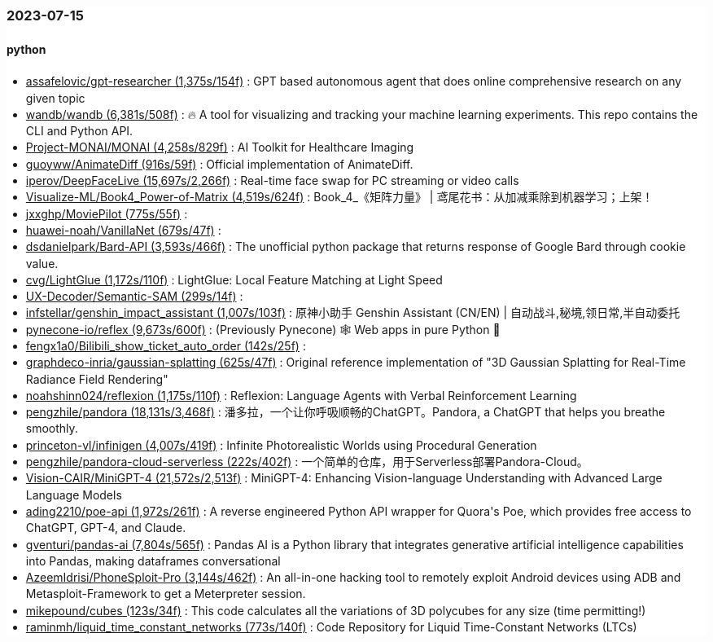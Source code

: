 ### 2023-07-15

#### python
* [assafelovic/gpt-researcher (1,375s/154f)](https://github.com/assafelovic/gpt-researcher) : GPT based autonomous agent that does online comprehensive research on any given topic
* [wandb/wandb (6,381s/508f)](https://github.com/wandb/wandb) : 🔥 A tool for visualizing and tracking your machine learning experiments. This repo contains the CLI and Python API.
* [Project-MONAI/MONAI (4,258s/829f)](https://github.com/Project-MONAI/MONAI) : AI Toolkit for Healthcare Imaging
* [guoyww/AnimateDiff (916s/59f)](https://github.com/guoyww/AnimateDiff) : Official implementation of AnimateDiff.
* [iperov/DeepFaceLive (15,697s/2,266f)](https://github.com/iperov/DeepFaceLive) : Real-time face swap for PC streaming or video calls
* [Visualize-ML/Book4_Power-of-Matrix (4,519s/624f)](https://github.com/Visualize-ML/Book4_Power-of-Matrix) : Book_4_《矩阵力量》 | 鸢尾花书：从加减乘除到机器学习；上架！
* [jxxghp/MoviePilot (775s/55f)](https://github.com/jxxghp/MoviePilot) : 
* [huawei-noah/VanillaNet (679s/47f)](https://github.com/huawei-noah/VanillaNet) : 
* [dsdanielpark/Bard-API (3,593s/466f)](https://github.com/dsdanielpark/Bard-API) : The unofficial python package that returns response of Google Bard through cookie value.
* [cvg/LightGlue (1,172s/110f)](https://github.com/cvg/LightGlue) : LightGlue: Local Feature Matching at Light Speed
* [UX-Decoder/Semantic-SAM (299s/14f)](https://github.com/UX-Decoder/Semantic-SAM) : 
* [infstellar/genshin_impact_assistant (1,007s/103f)](https://github.com/infstellar/genshin_impact_assistant) : 原神小助手 Genshin Assistant (CN/EN) | 自动战斗,秘境,领日常,半自动委托
* [pynecone-io/reflex (9,673s/600f)](https://github.com/pynecone-io/reflex) : (Previously Pynecone) 🕸 Web apps in pure Python 🐍
* [fengx1a0/Bilibili_show_ticket_auto_order (142s/25f)](https://github.com/fengx1a0/Bilibili_show_ticket_auto_order) : 
* [graphdeco-inria/gaussian-splatting (625s/47f)](https://github.com/graphdeco-inria/gaussian-splatting) : Original reference implementation of "3D Gaussian Splatting for Real-Time Radiance Field Rendering"
* [noahshinn024/reflexion (1,175s/110f)](https://github.com/noahshinn024/reflexion) : Reflexion: Language Agents with Verbal Reinforcement Learning
* [pengzhile/pandora (18,131s/3,468f)](https://github.com/pengzhile/pandora) : 潘多拉，一个让你呼吸顺畅的ChatGPT。Pandora, a ChatGPT that helps you breathe smoothly.
* [princeton-vl/infinigen (4,007s/419f)](https://github.com/princeton-vl/infinigen) : Infinite Photorealistic Worlds using Procedural Generation
* [pengzhile/pandora-cloud-serverless (222s/402f)](https://github.com/pengzhile/pandora-cloud-serverless) : 一个简单的仓库，用于Serverless部署Pandora-Cloud。
* [Vision-CAIR/MiniGPT-4 (21,572s/2,513f)](https://github.com/Vision-CAIR/MiniGPT-4) : MiniGPT-4: Enhancing Vision-language Understanding with Advanced Large Language Models
* [ading2210/poe-api (1,972s/261f)](https://github.com/ading2210/poe-api) : A reverse engineered Python API wrapper for Quora's Poe, which provides free access to ChatGPT, GPT-4, and Claude.
* [gventuri/pandas-ai (7,804s/565f)](https://github.com/gventuri/pandas-ai) : Pandas AI is a Python library that integrates generative artificial intelligence capabilities into Pandas, making dataframes conversational
* [AzeemIdrisi/PhoneSploit-Pro (3,144s/462f)](https://github.com/AzeemIdrisi/PhoneSploit-Pro) : An all-in-one hacking tool to remotely exploit Android devices using ADB and Metasploit-Framework to get a Meterpreter session.
* [mikepound/cubes (123s/34f)](https://github.com/mikepound/cubes) : This code calculates all the variations of 3D polycubes for any size (time permitting!)
* [raminmh/liquid_time_constant_networks (773s/140f)](https://github.com/raminmh/liquid_time_constant_networks) : Code Repository for Liquid Time-Constant Networks (LTCs)
